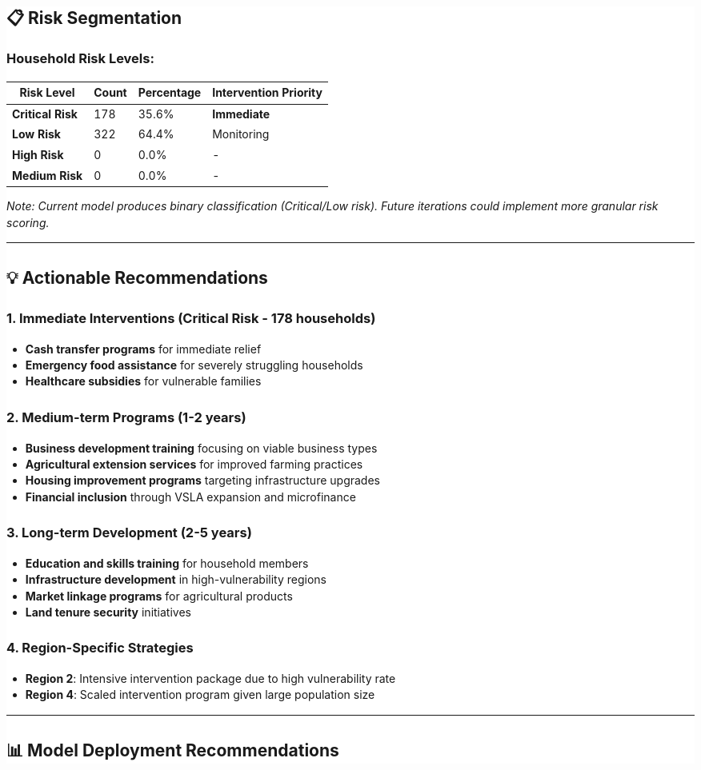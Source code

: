 ## 📋 Risk Segmentation

### Household Risk Levels:

| Risk Level        | Count | Percentage | Intervention Priority |
| ----------------- | ----- | ---------- | --------------------- |
| **Critical Risk** | 178   | 35.6%      | **Immediate**         |
| **Low Risk**      | 322   | 64.4%      | Monitoring            |
| **High Risk**     | 0     | 0.0%       | -                     |
| **Medium Risk**   | 0     | 0.0%       | -                     |

_Note: Current model produces binary classification (Critical/Low risk). Future iterations could implement more granular risk scoring._

---

## 💡 Actionable Recommendations

### 1. Immediate Interventions (Critical Risk - 178 households)

- **Cash transfer programs** for immediate relief
- **Emergency food assistance** for severely struggling households
- **Healthcare subsidies** for vulnerable families

### 2. Medium-term Programs (1-2 years)

- **Business development training** focusing on viable business types
- **Agricultural extension services** for improved farming practices
- **Housing improvement programs** targeting infrastructure upgrades
- **Financial inclusion** through VSLA expansion and microfinance

### 3. Long-term Development (2-5 years)

- **Education and skills training** for household members
- **Infrastructure development** in high-vulnerability regions
- **Market linkage programs** for agricultural products
- **Land tenure security** initiatives

### 4. Region-Specific Strategies

- **Region 2**: Intensive intervention package due to high vulnerability rate
- **Region 4**: Scaled intervention program given large population size

---

## 📊 Model Deployment Recommendations
